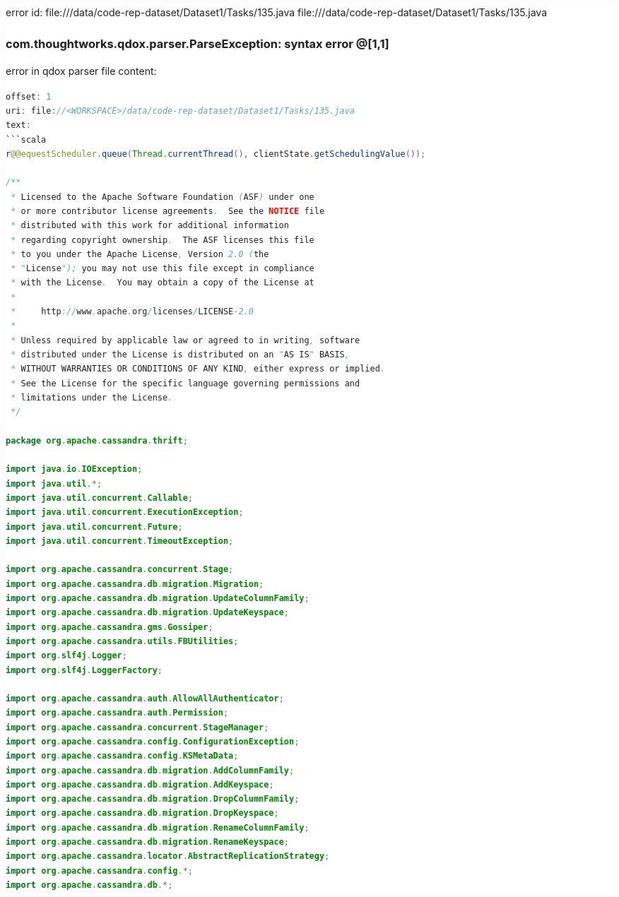 error id: file://<WORKSPACE>/data/code-rep-dataset/Dataset1/Tasks/135.java
file://<WORKSPACE>/data/code-rep-dataset/Dataset1/Tasks/135.java
### com.thoughtworks.qdox.parser.ParseException: syntax error @[1,1]

error in qdox parser
file content:
```java
offset: 1
uri: file://<WORKSPACE>/data/code-rep-dataset/Dataset1/Tasks/135.java
text:
```scala
r@@equestScheduler.queue(Thread.currentThread(), clientState.getSchedulingValue());

/**
 * Licensed to the Apache Software Foundation (ASF) under one
 * or more contributor license agreements.  See the NOTICE file
 * distributed with this work for additional information
 * regarding copyright ownership.  The ASF licenses this file
 * to you under the Apache License, Version 2.0 (the
 * "License"); you may not use this file except in compliance
 * with the License.  You may obtain a copy of the License at
 *
 *     http://www.apache.org/licenses/LICENSE-2.0
 *
 * Unless required by applicable law or agreed to in writing, software
 * distributed under the License is distributed on an "AS IS" BASIS,
 * WITHOUT WARRANTIES OR CONDITIONS OF ANY KIND, either express or implied.
 * See the License for the specific language governing permissions and
 * limitations under the License.
 */

package org.apache.cassandra.thrift;

import java.io.IOException;
import java.util.*;
import java.util.concurrent.Callable;
import java.util.concurrent.ExecutionException;
import java.util.concurrent.Future;
import java.util.concurrent.TimeoutException;

import org.apache.cassandra.concurrent.Stage;
import org.apache.cassandra.db.migration.Migration;
import org.apache.cassandra.db.migration.UpdateColumnFamily;
import org.apache.cassandra.db.migration.UpdateKeyspace;
import org.apache.cassandra.gms.Gossiper;
import org.apache.cassandra.utils.FBUtilities;
import org.slf4j.Logger;
import org.slf4j.LoggerFactory;

import org.apache.cassandra.auth.AllowAllAuthenticator;
import org.apache.cassandra.auth.Permission;
import org.apache.cassandra.concurrent.StageManager;
import org.apache.cassandra.config.ConfigurationException;
import org.apache.cassandra.config.KSMetaData;
import org.apache.cassandra.db.migration.AddColumnFamily;
import org.apache.cassandra.db.migration.AddKeyspace;
import org.apache.cassandra.db.migration.DropColumnFamily;
import org.apache.cassandra.db.migration.DropKeyspace;
import org.apache.cassandra.db.migration.RenameColumnFamily;
import org.apache.cassandra.db.migration.RenameKeyspace;
import org.apache.cassandra.locator.AbstractReplicationStrategy;
import org.apache.cassandra.config.*;
import org.apache.cassandra.db.*;
```